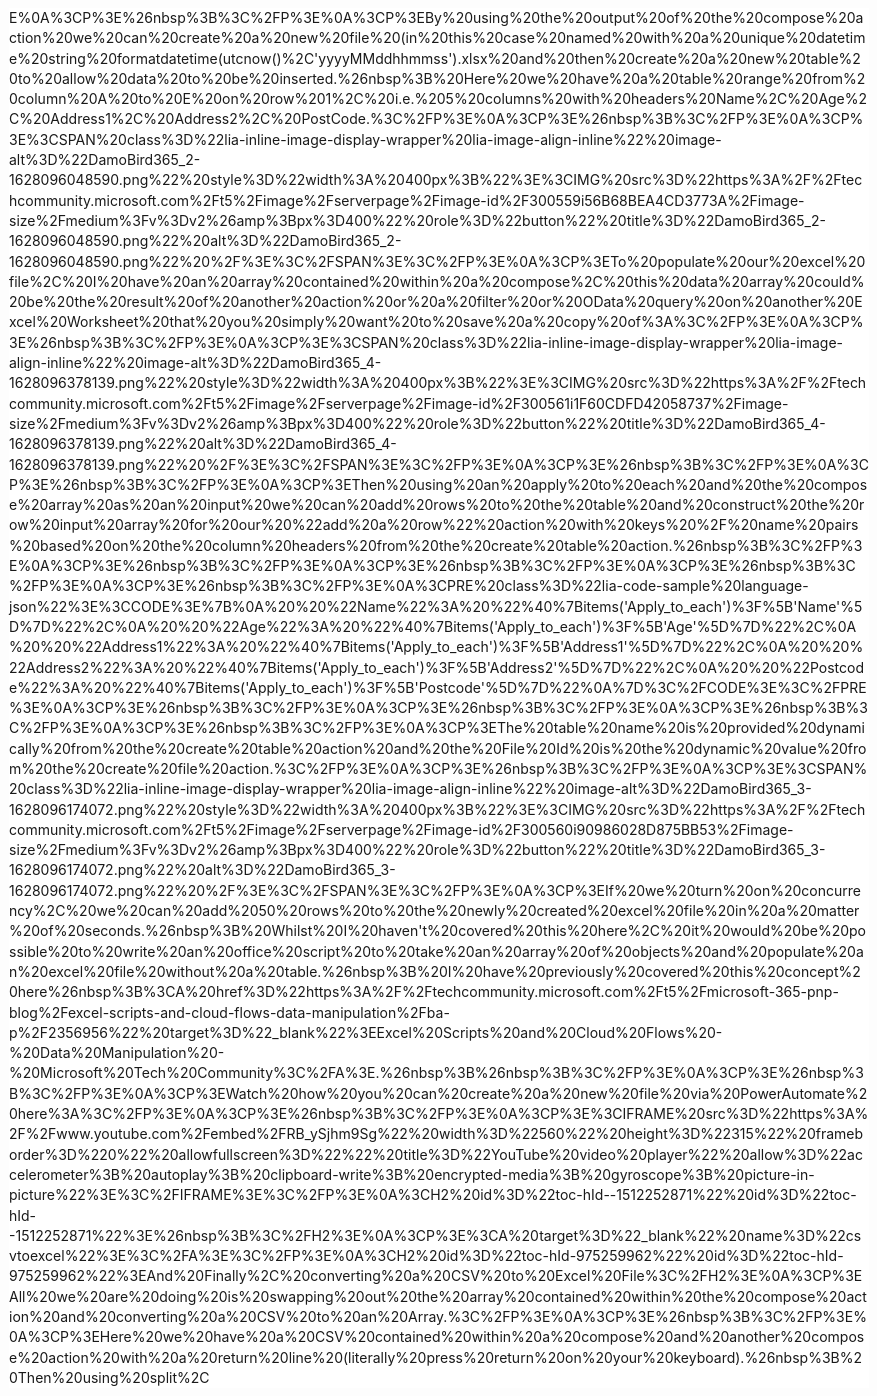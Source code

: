 E%0A%3CP%3E%26nbsp%3B%3C%2FP%3E%0A%3CP%3EBy%20using%20the%20output%20of%20the%20compose%20action%20we%20can%20create%20a%20new%20file%20(in%20this%20case%20named%20with%20a%20unique%20datetime%20string%20formatdatetime(utcnow()%2C\'yyyyMMddhhmmss\').xlsx%20and%20then%20create%20a%20new%20table%20to%20allow%20data%20to%20be%20inserted.%26nbsp%3B%20Here%20we%20have%20a%20table%20range%20from%20column%20A%20to%20E%20on%20row%201%2C%20i.e.%205%20columns%20with%20headers%20Name%2C%20Age%2C%20Address1%2C%20Address2%2C%20PostCode.%3C%2FP%3E%0A%3CP%3E%26nbsp%3B%3C%2FP%3E%0A%3CP%3E%3CSPAN%20class%3D%22lia-inline-image-display-wrapper%20lia-image-align-inline%22%20image-alt%3D%22DamoBird365_2-1628096048590.png%22%20style%3D%22width%3A%20400px%3B%22%3E%3CIMG%20src%3D%22https%3A%2F%2Ftechcommunity.microsoft.com%2Ft5%2Fimage%2Fserverpage%2Fimage-id%2F300559i56B68BEA4CD3773A%2Fimage-size%2Fmedium%3Fv%3Dv2%26amp%3Bpx%3D400%22%20role%3D%22button%22%20title%3D%22DamoBird365_2-1628096048590.png%22%20alt%3D%22DamoBird365_2-1628096048590.png%22%20%2F%3E%3C%2FSPAN%3E%3C%2FP%3E%0A%3CP%3ETo%20populate%20our%20excel%20file%2C%20I%20have%20an%20array%20contained%20within%20a%20compose%2C%20this%20data%20array%20could%20be%20the%20result%20of%20another%20action%20or%20a%20filter%20or%20OData%20query%20on%20another%20Excel%20Worksheet%20that%20you%20simply%20want%20to%20save%20a%20copy%20of%3A%3C%2FP%3E%0A%3CP%3E%26nbsp%3B%3C%2FP%3E%0A%3CP%3E%3CSPAN%20class%3D%22lia-inline-image-display-wrapper%20lia-image-align-inline%22%20image-alt%3D%22DamoBird365_4-1628096378139.png%22%20style%3D%22width%3A%20400px%3B%22%3E%3CIMG%20src%3D%22https%3A%2F%2Ftechcommunity.microsoft.com%2Ft5%2Fimage%2Fserverpage%2Fimage-id%2F300561i1F60CDFD42058737%2Fimage-size%2Fmedium%3Fv%3Dv2%26amp%3Bpx%3D400%22%20role%3D%22button%22%20title%3D%22DamoBird365_4-1628096378139.png%22%20alt%3D%22DamoBird365_4-1628096378139.png%22%20%2F%3E%3C%2FSPAN%3E%3C%2FP%3E%0A%3CP%3E%26nbsp%3B%3C%2FP%3E%0A%3CP%3E%26nbsp%3B%3C%2FP%3E%0A%3CP%3EThen%20using%20an%20apply%20to%20each%20and%20the%20compose%20array%20as%20an%20input%20we%20can%20add%20rows%20to%20the%20table%20and%20construct%20the%20row%20input%20array%20for%20our%20%22add%20a%20row%22%20action%20with%20keys%20%2F%20name%20pairs%20based%20on%20the%20column%20headers%20from%20the%20create%20table%20action.%26nbsp%3B%3C%2FP%3E%0A%3CP%3E%26nbsp%3B%3C%2FP%3E%0A%3CP%3E%26nbsp%3B%3C%2FP%3E%0A%3CP%3E%26nbsp%3B%3C%2FP%3E%0A%3CP%3E%26nbsp%3B%3C%2FP%3E%0A%3CPRE%20class%3D%22lia-code-sample%20language-json%22%3E%3CCODE%3E%7B%0A%20%20%22Name%22%3A%20%22%40%7Bitems(\'Apply_to_each\')%3F%5B\'Name\'%5D%7D%22%2C%0A%20%20%22Age%22%3A%20%22%40%7Bitems(\'Apply_to_each\')%3F%5B\'Age\'%5D%7D%22%2C%0A%20%20%22Address1%22%3A%20%22%40%7Bitems(\'Apply_to_each\')%3F%5B\'Address1\'%5D%7D%22%2C%0A%20%20%22Address2%22%3A%20%22%40%7Bitems(\'Apply_to_each\')%3F%5B\'Address2\'%5D%7D%22%2C%0A%20%20%22Postcode%22%3A%20%22%40%7Bitems(\'Apply_to_each\')%3F%5B\'Postcode\'%5D%7D%22%0A%7D%3C%2FCODE%3E%3C%2FPRE%3E%0A%3CP%3E%26nbsp%3B%3C%2FP%3E%0A%3CP%3E%26nbsp%3B%3C%2FP%3E%0A%3CP%3E%26nbsp%3B%3C%2FP%3E%0A%3CP%3E%26nbsp%3B%3C%2FP%3E%0A%3CP%3EThe%20table%20name%20is%20provided%20dynamically%20from%20the%20create%20table%20action%20and%20the%20File%20Id%20is%20the%20dynamic%20value%20from%20the%20create%20file%20action.%3C%2FP%3E%0A%3CP%3E%26nbsp%3B%3C%2FP%3E%0A%3CP%3E%3CSPAN%20class%3D%22lia-inline-image-display-wrapper%20lia-image-align-inline%22%20image-alt%3D%22DamoBird365_3-1628096174072.png%22%20style%3D%22width%3A%20400px%3B%22%3E%3CIMG%20src%3D%22https%3A%2F%2Ftechcommunity.microsoft.com%2Ft5%2Fimage%2Fserverpage%2Fimage-id%2F300560i90986028D875BB53%2Fimage-size%2Fmedium%3Fv%3Dv2%26amp%3Bpx%3D400%22%20role%3D%22button%22%20title%3D%22DamoBird365_3-1628096174072.png%22%20alt%3D%22DamoBird365_3-1628096174072.png%22%20%2F%3E%3C%2FSPAN%3E%3C%2FP%3E%0A%3CP%3EIf%20we%20turn%20on%20concurrency%2C%20we%20can%20add%2050%20rows%20to%20the%20newly%20created%20excel%20file%20in%20a%20matter%20of%20seconds.%26nbsp%3B%20Whilst%20I%20haven\'t%20covered%20this%20here%2C%20it%20would%20be%20possible%20to%20write%20an%20office%20script%20to%20take%20an%20array%20of%20objects%20and%20populate%20an%20excel%20file%20without%20a%20table.%26nbsp%3B%20I%20have%20previously%20covered%20this%20concept%20here%26nbsp%3B%3CA%20href%3D%22https%3A%2F%2Ftechcommunity.microsoft.com%2Ft5%2Fmicrosoft-365-pnp-blog%2Fexcel-scripts-and-cloud-flows-data-manipulation%2Fba-p%2F2356956%22%20target%3D%22_blank%22%3EExcel%20Scripts%20and%20Cloud%20Flows%20-%20Data%20Manipulation%20-%20Microsoft%20Tech%20Community%3C%2FA%3E.%26nbsp%3B%26nbsp%3B%3C%2FP%3E%0A%3CP%3E%26nbsp%3B%3C%2FP%3E%0A%3CP%3EWatch%20how%20you%20can%20create%20a%20new%20file%20via%20PowerAutomate%20here%3A%3C%2FP%3E%0A%3CP%3E%26nbsp%3B%3C%2FP%3E%0A%3CP%3E%3CIFRAME%20src%3D%22https%3A%2F%2Fwww.youtube.com%2Fembed%2FRB_ySjhm9Sg%22%20width%3D%22560%22%20height%3D%22315%22%20frameborder%3D%220%22%20allowfullscreen%3D%22%22%20title%3D%22YouTube%20video%20player%22%20allow%3D%22accelerometer%3B%20autoplay%3B%20clipboard-write%3B%20encrypted-media%3B%20gyroscope%3B%20picture-in-picture%22%3E%3C%2FIFRAME%3E%3C%2FP%3E%0A%3CH2%20id%3D%22toc-hId\--1512252871%22%20id%3D%22toc-hId\--1512252871%22%3E%26nbsp%3B%3C%2FH2%3E%0A%3CP%3E%3CA%20target%3D%22_blank%22%20name%3D%22csvtoexcel%22%3E%3C%2FA%3E%3C%2FP%3E%0A%3CH2%20id%3D%22toc-hId-975259962%22%20id%3D%22toc-hId-975259962%22%3EAnd%20Finally%2C%20converting%20a%20CSV%20to%20Excel%20File%3C%2FH2%3E%0A%3CP%3EAll%20we%20are%20doing%20is%20swapping%20out%20the%20array%20contained%20within%20the%20compose%20action%20and%20converting%20a%20CSV%20to%20an%20Array.%3C%2FP%3E%0A%3CP%3E%26nbsp%3B%3C%2FP%3E%0A%3CP%3EHere%20we%20have%20a%20CSV%20contained%20within%20a%20compose%20and%20another%20compose%20action%20with%20a%20return%20line%20(literally%20press%20return%20on%20your%20keyboard).%26nbsp%3B%20Then%20using%20split%2C